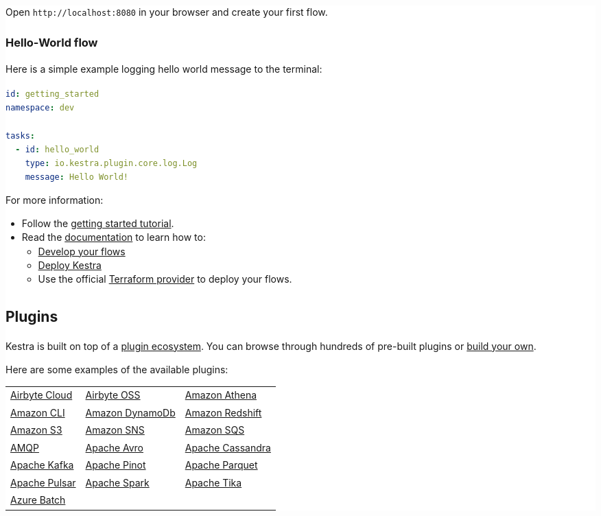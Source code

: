 
Open `http://localhost:8080` in your browser and create your first flow.


### Hello-World flow

Here is a simple example logging hello world message to the terminal:

```yaml
id: getting_started
namespace: dev

tasks:
  - id: hello_world
    type: io.kestra.plugin.core.log.Log
    message: Hello World!
```

For more information:

- Follow the [getting started tutorial](https://kestra.io/docs/getting-started/).
- Read the [documentation](https://kestra.io/docs/) to learn how to:
    - [Develop your flows](https://kestra.io/docs/developer-guide/)
    - [Deploy Kestra](https://kestra.io/docs/installation/)
    - Use the official [Terraform provider](https://kestra.io/docs/terraform/) to deploy your flows.


## Plugins

Kestra is built on top of a [plugin ecosystem](https://kestra.io/plugins/). You can browse through hundreds of pre-built plugins or [build your own](https://kestra.io/docs/plugin-developer-guide/).


Here are some examples of the available plugins:

<table>
    <tr>
        <td><a href="https://kestra.io/plugins/plugin-airbyte#cloudjobs">Airbyte Cloud</a></td>
        <td><a href="https://kestra.io/plugins/plugin-airbyte#connections">Airbyte OSS</a></td>
        <td><a href="https://kestra.io/plugins/plugin-aws#athena">Amazon Athena</a></td>
    </tr>
    <tr>
        <td><a href="https://kestra.io/plugins/plugin-aws#cli">Amazon CLI</a></td>
        <td><a href="https://kestra.io/plugins/plugin-aws#dynamodb">Amazon DynamoDb</a></td>
        <td><a href="https://kestra.io/plugins/plugin-jdbc-redshift">Amazon Redshift</a></td>
    </tr>
    <tr>
        <td><a href="https://kestra.io/plugins/plugin-aws#s3">Amazon S3</a></td>
        <td><a href="https://kestra.io/plugins/plugin-aws#sns">Amazon SNS</a></td>
        <td><a href="https://kestra.io/plugins/plugin-aws#sqs">Amazon SQS</a></td>
    </tr>
    <tr>
        <td><a href="https://kestra.io/plugins/plugin-amqp">AMQP</a></td>
        <td><a href="https://kestra.io/plugins/plugin-serdes#avro">Apache Avro</a></td>
        <td><a href="https://kestra.io/plugins/plugin-cassandra">Apache Cassandra</a></td>
    </tr>
    <tr>
        <td><a href="https://kestra.io/plugins/plugin-kafka">Apache Kafka</a></td>
        <td><a href="https://kestra.io/plugins/plugin-jdbc-pinot">Apache Pinot</a></td>
        <td><a href="https://kestra.io/plugins/plugin-serdes#parquet">Apache Parquet</a></td>
    </tr>
    <tr>
        <td><a href="https://kestra.io/plugins/plugin-pulsar">Apache Pulsar</a></td>
        <td><a href="https://kestra.io/plugins/plugin-spark">Apache Spark</a></td>
        <td><a href="https://kestra.io/plugins/plugin-tika">Apache Tika</a></td>
    </tr>
    <tr>
        <td><a href="https://kestra.io/plugins/plugin-azure/#batchjob">Azure Batch</a></td>
